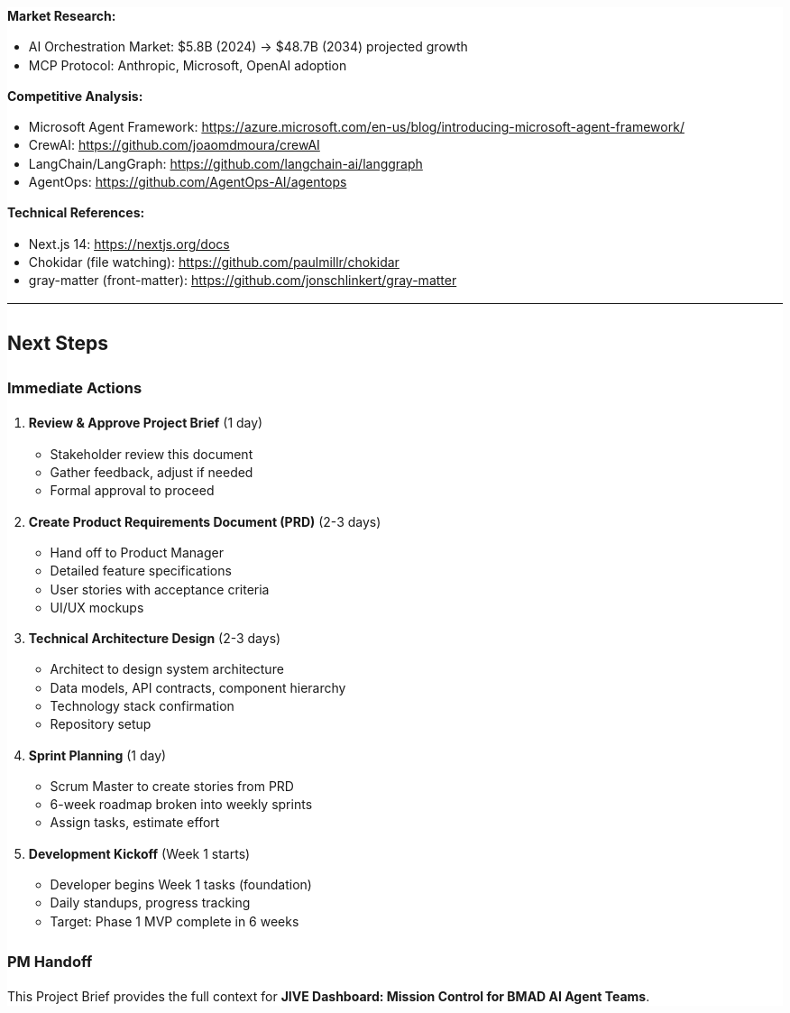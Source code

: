 **Market Research:**

- AI Orchestration Market: $5.8B (2024) → $48.7B (2034) projected growth
- MCP Protocol: Anthropic, Microsoft, OpenAI adoption

**Competitive Analysis:**

- Microsoft Agent Framework: https://azure.microsoft.com/en-us/blog/introducing-microsoft-agent-framework/
- CrewAI: https://github.com/joaomdmoura/crewAI
- LangChain/LangGraph: https://github.com/langchain-ai/langgraph
- AgentOps: https://github.com/AgentOps-AI/agentops

**Technical References:**

- Next.js 14: https://nextjs.org/docs
- Chokidar (file watching): https://github.com/paulmillr/chokidar
- gray-matter (front-matter): https://github.com/jonschlinkert/gray-matter

---

## Next Steps

### Immediate Actions

1. **Review & Approve Project Brief** (1 day)
   - Stakeholder review this document
   - Gather feedback, adjust if needed
   - Formal approval to proceed

2. **Create Product Requirements Document (PRD)** (2-3 days)
   - Hand off to Product Manager
   - Detailed feature specifications
   - User stories with acceptance criteria
   - UI/UX mockups

3. **Technical Architecture Design** (2-3 days)
   - Architect to design system architecture
   - Data models, API contracts, component hierarchy
   - Technology stack confirmation
   - Repository setup

4. **Sprint Planning** (1 day)
   - Scrum Master to create stories from PRD
   - 6-week roadmap broken into weekly sprints
   - Assign tasks, estimate effort

5. **Development Kickoff** (Week 1 starts)
   - Developer begins Week 1 tasks (foundation)
   - Daily standups, progress tracking
   - Target: Phase 1 MVP complete in 6 weeks

### PM Handoff

This Project Brief provides the full context for **JIVE Dashboard: Mission Control for BMAD AI Agent Teams**.
